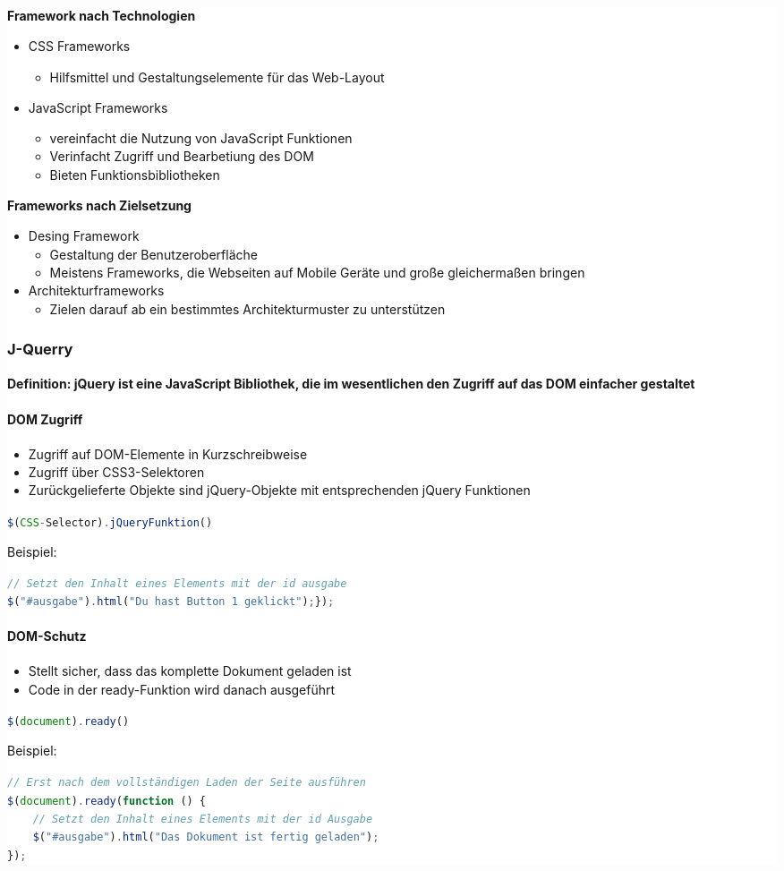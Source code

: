 **Framework nach Technologien**

- CSS Frameworks

  - Hilfsmittel und Gestaltungselemente für das Web-Layout

- JavaScript Frameworks

  - vereinfacht die Nutzung von JavaScript Funktionen
  - Verinfacht Zugriff und Bearbetiung des DOM
  - Bieten Funktionsbibliotheken


**Frameworks nach Zielsetzung** 

- Desing Framework
  - Gestaltung der Benutzeroberfläche
  - Meistens Frameworks, die Webseiten auf Mobile Geräte und große gleichermaßen bringen
- Architekturframeworks
  - Zielen darauf ab ein bestimmtes Architekturmuster zu unterstützen

### J-Querry

**Definition: jQuery ist eine JavaScript Bibliothek, die im wesentlichen den Zugriff auf das DOM einfacher gestaltet**

#### DOM Zugriff

-  Zugriff auf DOM-Elemente in Kurzschreibweise
-  Zugriff über CSS3-Selektoren
-  Zurückgelieferte Objekte sind jQuery-Objekte mit entsprechenden jQuery Funktionen

```javascript
$(CSS-Selector).jQueryFunktion()
```

Beispiel: 

```javascript
// Setzt den Inhalt eines Elements mit der id ausgabe
$("#ausgabe").html("Du hast Button 1 geklickt");});
```

#### DOM-Schutz

- Stellt sicher, dass das komplette Dokument geladen ist
- Code in der ready-Funktion wird danach ausgeführt

```javascript
$(document).ready()
```

Beispiel:

```javascript
// Erst nach dem vollständigen Laden der Seite ausführen
$(document).ready(function () {
	// Setzt den Inhalt eines Elements mit der id Ausgabe
	$("#ausgabe").html("Das Dokument ist fertig geladen");
});
```
